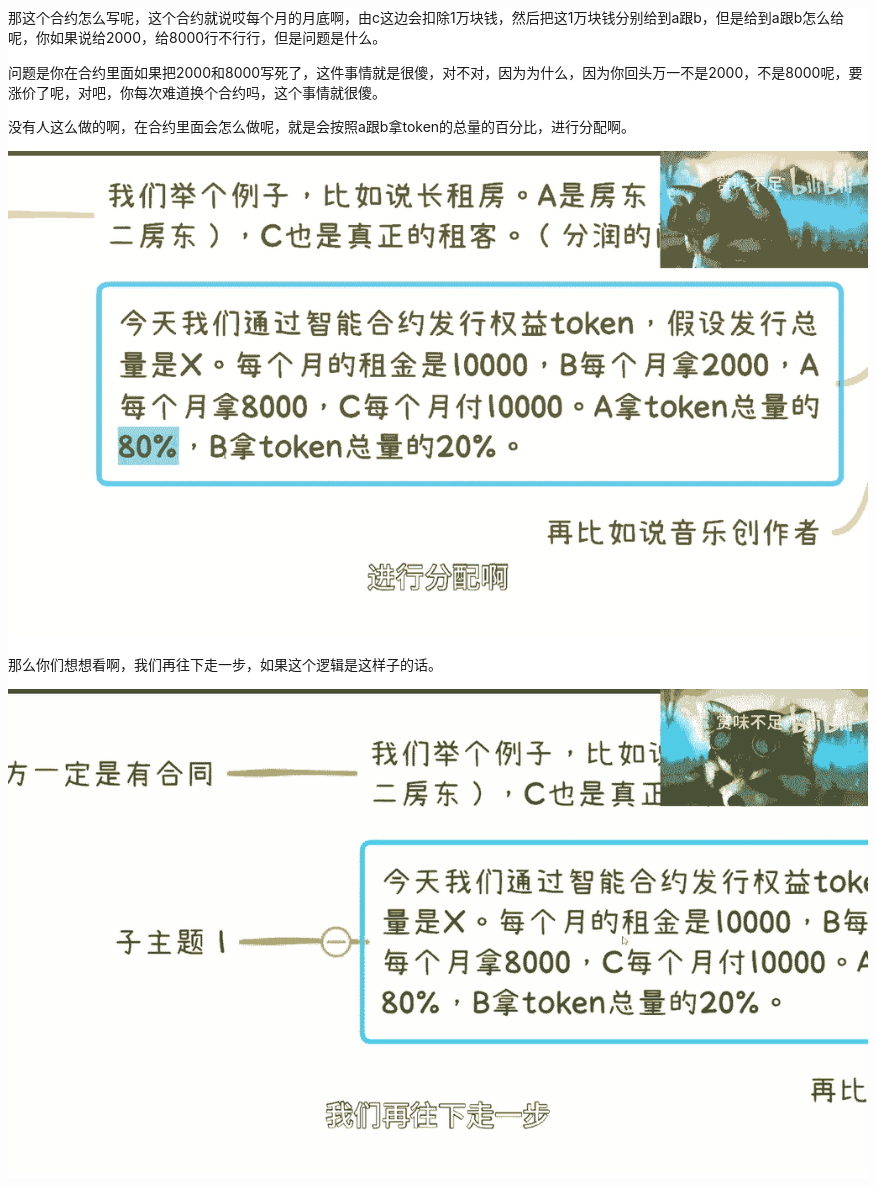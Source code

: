 那这个合约怎么写呢，这个合约就说哎每个月的月底啊，由c这边会扣除1万块钱，然后把这1万块钱分别给到a跟b，但是给到a跟b怎么给呢，你如果说给2000，给8000行不行行，但是问题是什么。

问题是你在合约里面如果把2000和8000写死了，这件事情就是很傻，对不对，因为为什么，因为你回头万一不是2000，不是8000呢，要涨价了呢，对吧，你每次难道换个合约吗，这个事情就很傻。

没有人这么做的啊，在合约里面会怎么做呢，就是会按照a跟b拿token的总量的百分比，进行分配啊。

![](img/518c1b48e7f9c4a6c18553e8a3483a28_42.png)

那么你们想想看啊，我们再往下走一步，如果这个逻辑是这样子的话。

![](img/518c1b48e7f9c4a6c18553e8a3483a28_44.png)
